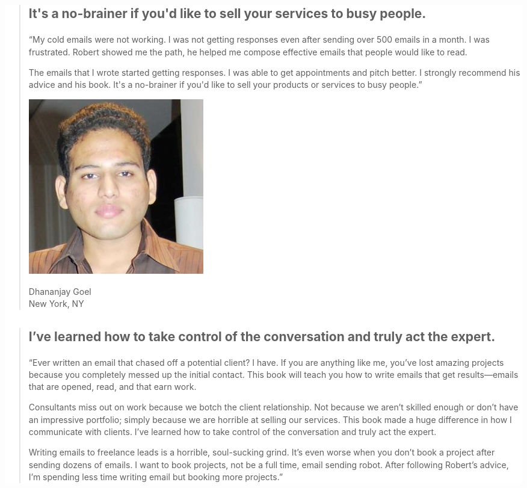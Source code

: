 


> ## It's a no-brainer if you'd like to sell your services to busy people.
> “My cold emails were not working. I was not getting responses even after sending over 500 emails in a month. I was frustrated. Robert showed me the path, he helped me compose effective emails that people would like to read.
>
>The emails that I wrote started getting responses. I was able to get appointments and pitch better. I strongly recommend his advice and his book. It's a no-brainer if you'd like to sell your products or services to busy people.”
>
> <img src="/images/dj.png" class="testimonial-photo">
>
> Dhananjay Goel<br>
> New York, NY 

> ## I’ve learned how to take control of the conversation and truly act the expert.
> “Ever written an email that chased off a potential client? I have. If you are anything like me, you’ve lost amazing projects because you completely messed up the initial contact. This book will teach you how to write emails that get results—emails that are opened, read, and that earn work.
>
> Consultants miss out on work because we botch the client relationship. Not because we aren’t skilled enough or don’t have an impressive portfolio; simply because we are horrible at selling our services. This book made a huge difference in how I communicate with clients. I’ve learned how to take control of the conversation and truly act the expert.
>
> Writing emails to freelance leads is a horrible, soul-sucking grind. It’s even worse when you don’t book a project after sending dozens of emails. I want to book projects, not be a full time, email sending robot. After following Robert’s advice, I’m spending less time writing email but booking more projects.”
>